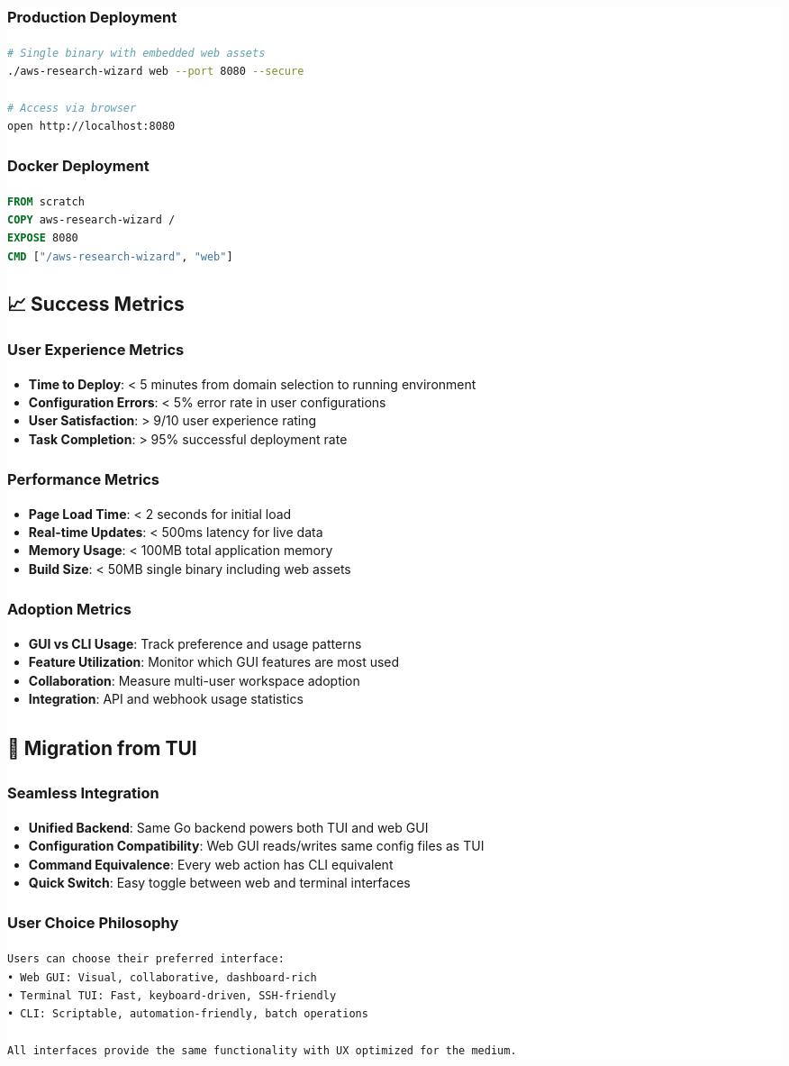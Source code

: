 ### **Production Deployment**
```bash
# Single binary with embedded web assets
./aws-research-wizard web --port 8080 --secure

# Access via browser
open http://localhost:8080
```

### **Docker Deployment**
```dockerfile
FROM scratch
COPY aws-research-wizard /
EXPOSE 8080
CMD ["/aws-research-wizard", "web"]
```

## 📈 Success Metrics

### **User Experience Metrics**
- **Time to Deploy**: < 5 minutes from domain selection to running environment
- **Configuration Errors**: < 5% error rate in user configurations
- **User Satisfaction**: > 9/10 user experience rating
- **Task Completion**: > 95% successful deployment rate

### **Performance Metrics**
- **Page Load Time**: < 2 seconds for initial load
- **Real-time Updates**: < 500ms latency for live data
- **Memory Usage**: < 100MB total application memory
- **Build Size**: < 50MB single binary including web assets

### **Adoption Metrics**
- **GUI vs CLI Usage**: Track preference and usage patterns
- **Feature Utilization**: Monitor which GUI features are most used
- **Collaboration**: Measure multi-user workspace adoption
- **Integration**: API and webhook usage statistics

## 🔄 Migration from TUI

### **Seamless Integration**
- **Unified Backend**: Same Go backend powers both TUI and web GUI
- **Configuration Compatibility**: Web GUI reads/writes same config files as TUI
- **Command Equivalence**: Every web action has CLI equivalent
- **Quick Switch**: Easy toggle between web and terminal interfaces

### **User Choice Philosophy**
```
Users can choose their preferred interface:
• Web GUI: Visual, collaborative, dashboard-rich
• Terminal TUI: Fast, keyboard-driven, SSH-friendly
• CLI: Scriptable, automation-friendly, batch operations

All interfaces provide the same functionality with UX optimized for the medium.
```

